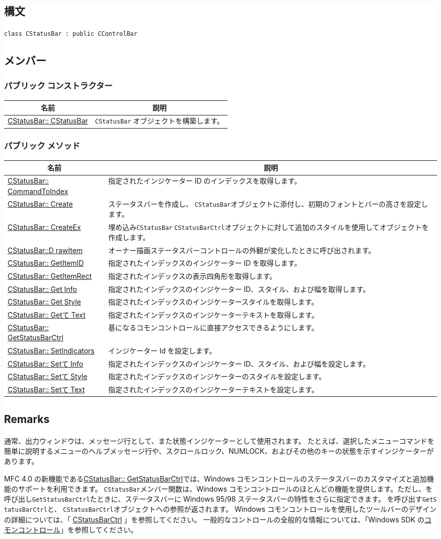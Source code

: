 ## <a name="syntax"></a>構文

```
class CStatusBar : public CControlBar
```

## <a name="members"></a>メンバー

### <a name="public-constructors"></a>パブリック コンストラクター

|名前|説明|
|----------|-----------------|
|[CStatusBar:: CStatusBar](#cstatusbar)|`CStatusBar` オブジェクトを構築します。|

### <a name="public-methods"></a>パブリック メソッド

|名前|説明|
|----------|-----------------|
|[CStatusBar:: CommandToIndex](#commandtoindex)|指定されたインジケーター ID のインデックスを取得します。|
|[CStatusBar:: Create](#create)|ステータスバーを作成し、 `CStatusBar`オブジェクトに添付し、初期のフォントとバーの高さを設定します。|
|[CStatusBar:: CreateEx](#createex)|埋め込み`CStatusBar` `CStatusBarCtrl`オブジェクトに対して追加のスタイルを使用してオブジェクトを作成します。|
|[CStatusBar::D rawItem](#drawitem)|オーナー描画ステータスバーコントロールの外観が変化したときに呼び出されます。|
|[CStatusBar:: GetItemID](#getitemid)|指定されたインデックスのインジケーター ID を取得します。|
|[CStatusBar:: GetItemRect](#getitemrect)|指定されたインデックスの表示四角形を取得します。|
|[CStatusBar:: Get Info](#getpaneinfo)|指定されたインデックスのインジケーター ID、スタイル、および幅を取得します。|
|[CStatusBar:: Get Style](#getpanestyle)|指定されたインデックスのインジケータースタイルを取得します。|
|[CStatusBar:: Getて Text](#getpanetext)|指定されたインデックスのインジケーターテキストを取得します。|
|[CStatusBar:: GetStatusBarCtrl](#getstatusbarctrl)|基になるコモンコントロールに直接アクセスできるようにします。|
|[CStatusBar:: SetIndicators](#setindicators)|インジケーター Id を設定します。|
|[CStatusBar:: Setて Info](#setpaneinfo)|指定されたインデックスのインジケーター ID、スタイル、および幅を設定します。|
|[CStatusBar:: Setて Style](#setpanestyle)|指定されたインデックスのインジケーターのスタイルを設定します。|
|[CStatusBar:: Setて Text](#setpanetext)|指定されたインデックスのインジケーターテキストを設定します。|

## <a name="remarks"></a>Remarks

通常、出力ウィンドウは、メッセージ行として、また状態インジケーターとして使用されます。 たとえば、選択したメニューコマンドを簡単に説明するメニューのヘルプメッセージ行や、スクロールロック、NUMLOCK、およびその他のキーの状態を示すインジケーターがあります。

MFC 4.0 の新機能である[CStatusBar:: GetStatusBarCtrl](#getstatusbarctrl)では、Windows コモンコントロールのステータスバーのカスタマイズと追加機能のサポートを利用できます。 `CStatusBar`メンバー関数は、Windows コモンコントロールのほとんどの機能を提供します。ただし、を呼び出し`GetStatusBarCtrl`たときに、ステータスバーに Windows 95/98 ステータスバーの特性をさらに指定できます。 を呼び出す`GetStatusBarCtrl`と、 `CStatusBarCtrl`オブジェクトへの参照が返されます。 Windows コモンコントロールを使用したツールバーのデザインの詳細については、「 [CStatusBarCtrl](../../mfc/reference/cstatusbarctrl-class.md) 」を参照してください。 一般的なコントロールの全般的な情報については、「Windows SDK の[コモンコントロール](/windows/win32/Controls/common-controls-intro)」を参照してください。
